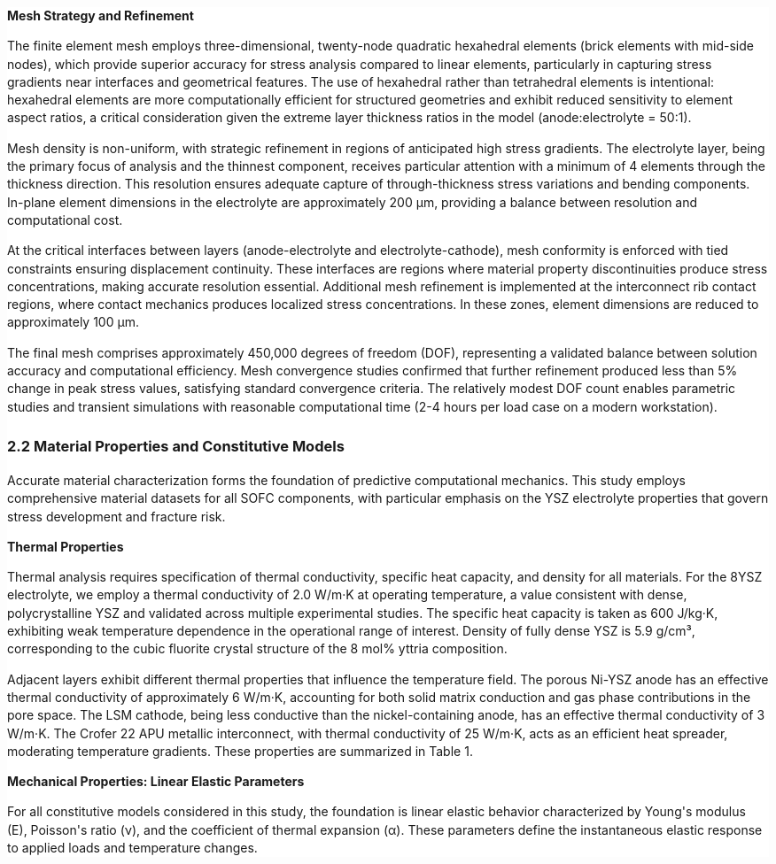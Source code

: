 **Mesh Strategy and Refinement**

The finite element mesh employs three-dimensional, twenty-node quadratic hexahedral elements (brick elements with mid-side nodes), which provide superior accuracy for stress analysis compared to linear elements, particularly in capturing stress gradients near interfaces and geometrical features. The use of hexahedral rather than tetrahedral elements is intentional: hexahedral elements are more computationally efficient for structured geometries and exhibit reduced sensitivity to element aspect ratios, a critical consideration given the extreme layer thickness ratios in the model (anode:electrolyte = 50:1).

Mesh density is non-uniform, with strategic refinement in regions of anticipated high stress gradients. The electrolyte layer, being the primary focus of analysis and the thinnest component, receives particular attention with a minimum of 4 elements through the thickness direction. This resolution ensures adequate capture of through-thickness stress variations and bending components. In-plane element dimensions in the electrolyte are approximately 200 μm, providing a balance between resolution and computational cost.

At the critical interfaces between layers (anode-electrolyte and electrolyte-cathode), mesh conformity is enforced with tied constraints ensuring displacement continuity. These interfaces are regions where material property discontinuities produce stress concentrations, making accurate resolution essential. Additional mesh refinement is implemented at the interconnect rib contact regions, where contact mechanics produces localized stress concentrations. In these zones, element dimensions are reduced to approximately 100 μm.

The final mesh comprises approximately 450,000 degrees of freedom (DOF), representing a validated balance between solution accuracy and computational efficiency. Mesh convergence studies confirmed that further refinement produced less than 5% change in peak stress values, satisfying standard convergence criteria. The relatively modest DOF count enables parametric studies and transient simulations with reasonable computational time (2-4 hours per load case on a modern workstation).

### 2.2 Material Properties and Constitutive Models

Accurate material characterization forms the foundation of predictive computational mechanics. This study employs comprehensive material datasets for all SOFC components, with particular emphasis on the YSZ electrolyte properties that govern stress development and fracture risk.

**Thermal Properties**

Thermal analysis requires specification of thermal conductivity, specific heat capacity, and density for all materials. For the 8YSZ electrolyte, we employ a thermal conductivity of 2.0 W/m·K at operating temperature, a value consistent with dense, polycrystalline YSZ and validated across multiple experimental studies. The specific heat capacity is taken as 600 J/kg·K, exhibiting weak temperature dependence in the operational range of interest. Density of fully dense YSZ is 5.9 g/cm³, corresponding to the cubic fluorite crystal structure of the 8 mol% yttria composition.

Adjacent layers exhibit different thermal properties that influence the temperature field. The porous Ni-YSZ anode has an effective thermal conductivity of approximately 6 W/m·K, accounting for both solid matrix conduction and gas phase contributions in the pore space. The LSM cathode, being less conductive than the nickel-containing anode, has an effective thermal conductivity of 3 W/m·K. The Crofer 22 APU metallic interconnect, with thermal conductivity of 25 W/m·K, acts as an efficient heat spreader, moderating temperature gradients. These properties are summarized in Table 1.

**Mechanical Properties: Linear Elastic Parameters**

For all constitutive models considered in this study, the foundation is linear elastic behavior characterized by Young's modulus (E), Poisson's ratio (ν), and the coefficient of thermal expansion (α). These parameters define the instantaneous elastic response to applied loads and temperature changes.
